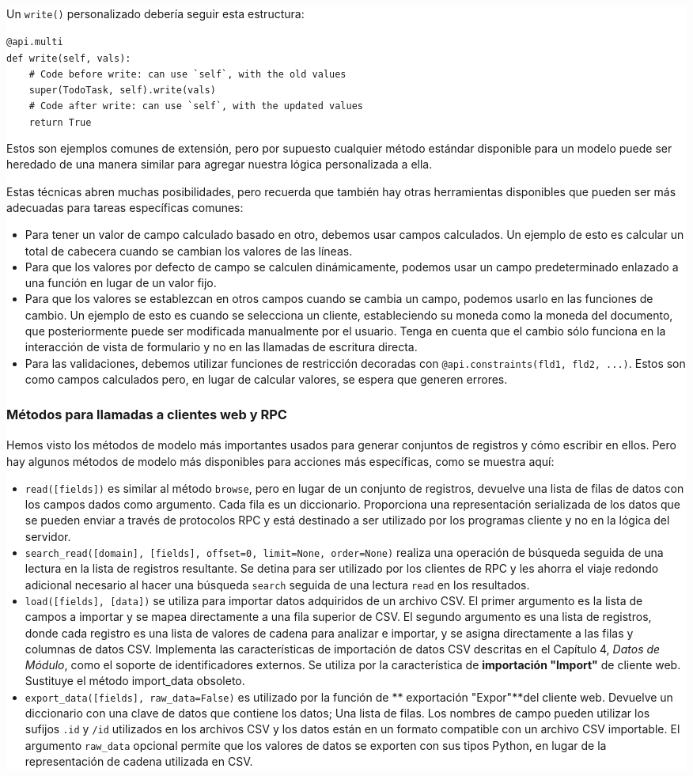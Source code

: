 Un `write()` personalizado debería seguir esta estructura:

```
@api.multi 
def write(self, vals): 
    # Code before write: can use `self`, with the old values 
    super(TodoTask, self).write(vals) 
    # Code after write: can use `self`, with the updated values 
    return True 

```
Estos son ejemplos comunes de extensión, pero por supuesto cualquier método estándar disponible para un modelo puede ser heredado de una manera similar para agregar nuestra lógica personalizada a ella.

Estas técnicas abren muchas posibilidades, pero recuerda que también hay otras herramientas disponibles que pueden ser más adecuadas para tareas específicas comunes:

+ Para tener un valor de campo calculado basado en otro, debemos usar campos calculados. Un ejemplo de esto es calcular un total de cabecera cuando se cambian los valores de las líneas.
+ Para que los valores por defecto de campo se calculen dinámicamente, podemos usar un campo predeterminado enlazado a una función en lugar de un valor fijo.
+ Para que los valores se establezcan en otros campos cuando se cambia un campo, podemos usarlo en las funciones de cambio. Un ejemplo de esto es cuando se selecciona un cliente, estableciendo su moneda como la moneda del documento, que posteriormente puede ser modificada manualmente por el usuario. Tenga en cuenta que el cambio sólo funciona en la interacción de vista de formulario y no en las llamadas de escritura directa.
+ Para las validaciones, debemos utilizar funciones de restricción decoradas con `@api.constraints(fld1, fld2, ...)`. Estos son como campos calculados pero, en lugar de calcular valores, se espera que generen errores.

### Métodos para llamadas a clientes web y RPC

Hemos visto los métodos de modelo más importantes usados ​​para generar conjuntos de registros y cómo escribir en ellos. Pero hay algunos métodos de modelo más disponibles para acciones más específicas, como se muestra aquí:

+ `read([fields])` es similar al método `browse`, pero en lugar de un conjunto de registros, devuelve una lista de filas de datos con los campos dados como argumento. Cada fila es un diccionario. Proporciona una representación serializada de los datos que se pueden enviar a través de protocolos RPC y está destinado a ser utilizado por los programas cliente y no en la lógica del servidor.
+ `search_read([domain], [fields], offset=0, limit=None, order=None)` realiza una operación de búsqueda seguida de una lectura en la lista de registros resultante. Se detina para ser utilizado por los clientes de RPC y les ahorra el viaje redondo adicional necesario al hacer una búsqueda `search` seguida de una lectura `read` en los resultados.
+ `load([fields], [data])` se utiliza para importar datos adquiridos de un archivo CSV. El primer argumento es la lista de campos a importar y se mapea directamente a una fila superior de CSV. El segundo argumento es una lista de registros, donde cada registro es una lista de valores de cadena para analizar e importar, y se asigna directamente a las filas y columnas de datos CSV. Implementa las características de importación de datos CSV descritas en el Capítulo 4, *Datos de Módulo*, como el soporte de identificadores externos. Se utiliza por la característica de **importación "Import"** de cliente web. Sustituye el método import_data obsoleto.
+ `export_data([fields], raw_data=False)` es utilizado por la función de ** exportación "Expor"**del cliente web. Devuelve un diccionario con una clave de datos que contiene los datos; Una lista de filas. Los nombres de campo pueden utilizar los sufijos `.id` y `/id` utilizados en los archivos CSV y los datos están en un formato compatible con un archivo CSV importable. El argumento `raw_data` opcional permite que los valores de datos se exporten con sus tipos Python, en lugar de la representación de cadena utilizada en CSV.
